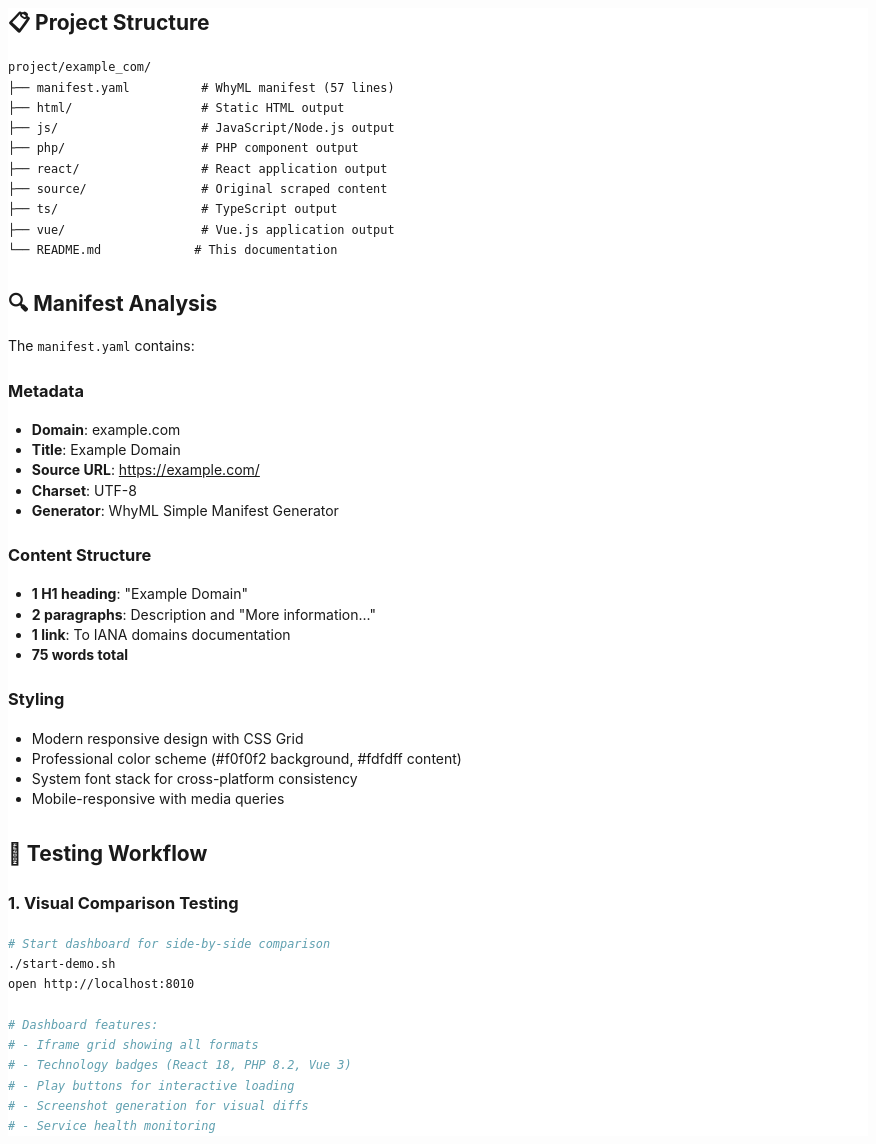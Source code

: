 ## 📋 Project Structure

```
project/example_com/
├── manifest.yaml          # WhyML manifest (57 lines)
├── html/                  # Static HTML output
├── js/                    # JavaScript/Node.js output
├── php/                   # PHP component output
├── react/                 # React application output
├── source/                # Original scraped content
├── ts/                    # TypeScript output
├── vue/                   # Vue.js application output
└── README.md             # This documentation
```

## 🔍 Manifest Analysis

The `manifest.yaml` contains:

### Metadata
- **Domain**: example.com
- **Title**: Example Domain
- **Source URL**: https://example.com/
- **Charset**: UTF-8
- **Generator**: WhyML Simple Manifest Generator

### Content Structure
- **1 H1 heading**: "Example Domain"
- **2 paragraphs**: Description and "More information..."
- **1 link**: To IANA domains documentation
- **75 words total**

### Styling
- Modern responsive design with CSS Grid
- Professional color scheme (#f0f0f2 background, #fdfdff content)
- System font stack for cross-platform consistency
- Mobile-responsive with media queries

## 🚀 Testing Workflow

### 1. Visual Comparison Testing
```bash
# Start dashboard for side-by-side comparison
./start-demo.sh
open http://localhost:8010

# Dashboard features:
# - Iframe grid showing all formats
# - Technology badges (React 18, PHP 8.2, Vue 3)
# - Play buttons for interactive loading
# - Screenshot generation for visual diffs
# - Service health monitoring
```
